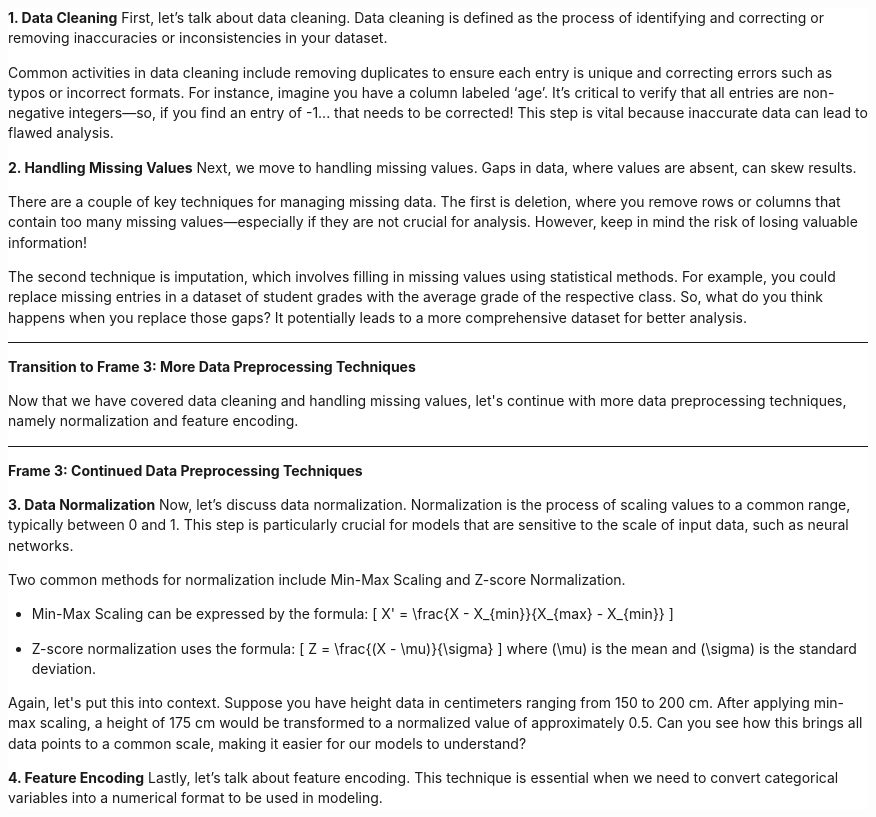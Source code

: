 **1. Data Cleaning**
First, let’s talk about data cleaning. Data cleaning is defined as the process of identifying and correcting or removing inaccuracies or inconsistencies in your dataset. 

Common activities in data cleaning include removing duplicates to ensure each entry is unique and correcting errors such as typos or incorrect formats. For instance, imagine you have a column labeled ‘age’. It’s critical to verify that all entries are non-negative integers—so, if you find an entry of -1... that needs to be corrected! This step is vital because inaccurate data can lead to flawed analysis.

**2. Handling Missing Values**
Next, we move to handling missing values. Gaps in data, where values are absent, can skew results. 

There are a couple of key techniques for managing missing data. The first is deletion, where you remove rows or columns that contain too many missing values—especially if they are not crucial for analysis. However, keep in mind the risk of losing valuable information! 

The second technique is imputation, which involves filling in missing values using statistical methods. For example, you could replace missing entries in a dataset of student grades with the average grade of the respective class. So, what do you think happens when you replace those gaps? It potentially leads to a more comprehensive dataset for better analysis. 

---

**Transition to Frame 3: More Data Preprocessing Techniques**

Now that we have covered data cleaning and handling missing values, let's continue with more data preprocessing techniques, namely normalization and feature encoding.

---

**Frame 3: Continued Data Preprocessing Techniques**

**3. Data Normalization**
Now, let’s discuss data normalization. Normalization is the process of scaling values to a common range, typically between 0 and 1. This step is particularly crucial for models that are sensitive to the scale of input data, such as neural networks.

Two common methods for normalization include Min-Max Scaling and Z-score Normalization. 

- Min-Max Scaling can be expressed by the formula:
  \[
  X' = \frac{X - X_{min}}{X_{max} - X_{min}}
  \]

- Z-score normalization uses the formula:
  \[
  Z = \frac{(X - \mu)}{\sigma}
  \]
  where \(\mu\) is the mean and \(\sigma\) is the standard deviation.

Again, let's put this into context. Suppose you have height data in centimeters ranging from 150 to 200 cm. After applying min-max scaling, a height of 175 cm would be transformed to a normalized value of approximately 0.5. Can you see how this brings all data points to a common scale, making it easier for our models to understand?

**4. Feature Encoding**
Lastly, let’s talk about feature encoding. This technique is essential when we need to convert categorical variables into a numerical format to be used in modeling. 
